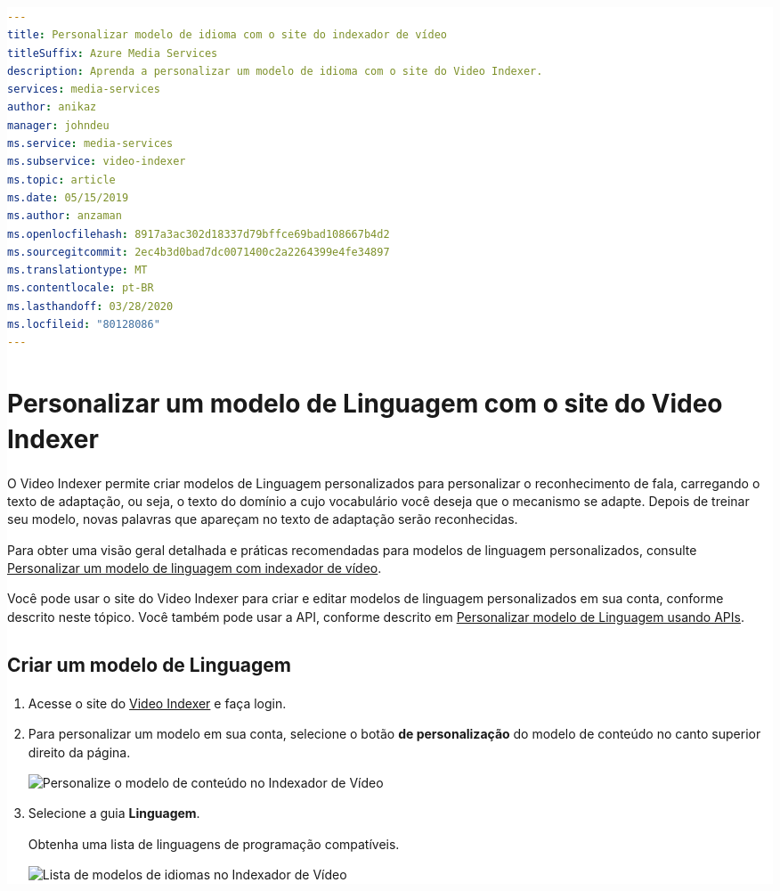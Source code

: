 ```yaml
---
title: Personalizar modelo de idioma com o site do indexador de vídeo
titleSuffix: Azure Media Services
description: Aprenda a personalizar um modelo de idioma com o site do Video Indexer.
services: media-services
author: anikaz
manager: johndeu
ms.service: media-services
ms.subservice: video-indexer
ms.topic: article
ms.date: 05/15/2019
ms.author: anzaman
ms.openlocfilehash: 8917a3ac302d18337d79bffce69bad108667b4d2
ms.sourcegitcommit: 2ec4b3d0bad7dc0071400c2a2264399e4fe34897
ms.translationtype: MT
ms.contentlocale: pt-BR
ms.lasthandoff: 03/28/2020
ms.locfileid: "80128086"
---
```

# <a name="customize-a-language-model-with-the-video-indexer-website"></a>Personalizar um modelo de Linguagem com o site do Video Indexer

O Video Indexer permite criar modelos de Linguagem personalizados para personalizar o reconhecimento de fala, carregando o texto de adaptação, ou seja, o texto do domínio a cujo vocabulário você deseja que o mecanismo se adapte. Depois de treinar seu modelo, novas palavras que apareçam no texto de adaptação serão reconhecidas.

Para obter uma visão geral detalhada e práticas recomendadas para modelos de linguagem personalizados, consulte [Personalizar um modelo de linguagem com indexador de vídeo](customize-language-model-overview.md).

Você pode usar o site do Video Indexer para criar e editar modelos de linguagem personalizados em sua conta, conforme descrito neste tópico. Você também pode usar a API, conforme descrito em [Personalizar modelo de Linguagem usando APIs](customize-language-model-with-api.md).

## <a name="create-a-language-model"></a>Criar um modelo de Linguagem

1. Acesse o site do [Video Indexer](https://www.videoindexer.ai/) e faça login.
2. Para personalizar um modelo em sua conta, selecione o botão **de personalização** do modelo de conteúdo no canto superior direito da página.

   ![Personalize o modelo de conteúdo no Indexador de Vídeo](./media/content-model-customization/content-model-customization.png)

3. Selecione a guia **Linguagem**.

    Obtenha uma lista de linguagens de programação compatíveis.

    ![Lista de modelos de idiomas no Indexador de Vídeo](./media/customize-language-model/customize-language-model.png)
